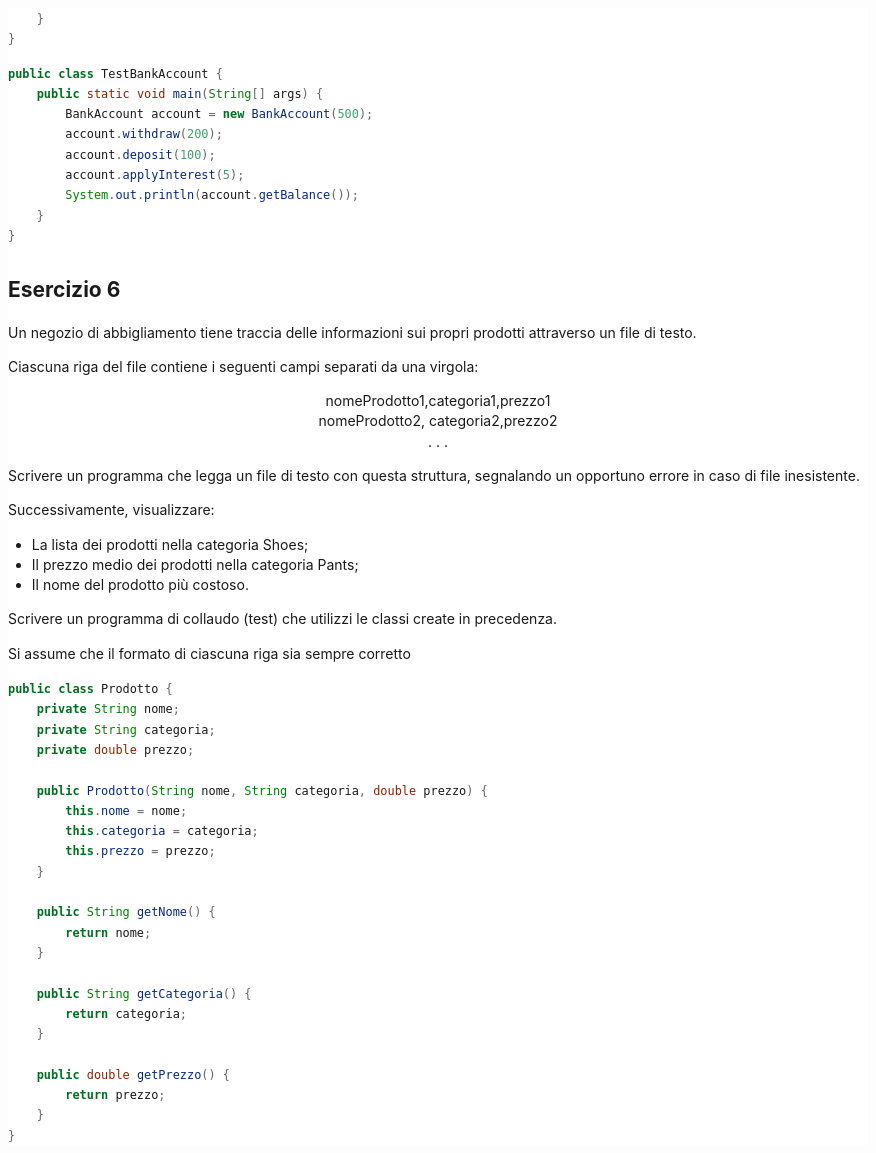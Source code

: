```java
    }
}
```

```java
public class TestBankAccount {
    public static void main(String[] args) {
        BankAccount account = new BankAccount(500);
        account.withdraw(200);
        account.deposit(100);
        account.applyInterest(5);
        System.out.println(account.getBalance());
    }
}
```

## Esercizio 6

Un negozio di abbigliamento tiene traccia delle informazioni sui propri prodotti attraverso un file di testo.

Ciascuna riga del file contiene i seguenti campi separati da una virgola:

<p align="center">  nomeProdotto1,categoria1,prezzo1 <br> nomeProdotto2, categoria2,prezzo2 <br> . . . </p>

Scrivere un programma che legga un file di testo con questa struttura, segnalando un opportuno errore in caso di file inesistente.

Successivamente, visualizzare:
- La lista dei prodotti nella categoria Shoes;
- Il prezzo medio dei prodotti nella categoria Pants;
- Il nome del prodotto più costoso.

Scrivere un programma di collaudo (test) che utilizzi le classi create in precedenza.

Si assume che il formato di ciascuna riga sia sempre corretto

```java
public class Prodotto {
    private String nome;
    private String categoria;
    private double prezzo;

    public Prodotto(String nome, String categoria, double prezzo) {
        this.nome = nome;
        this.categoria = categoria;
        this.prezzo = prezzo;
    }

    public String getNome() {
        return nome;
    }

    public String getCategoria() {
        return categoria;
    }

    public double getPrezzo() {
        return prezzo;
    }
}
```
